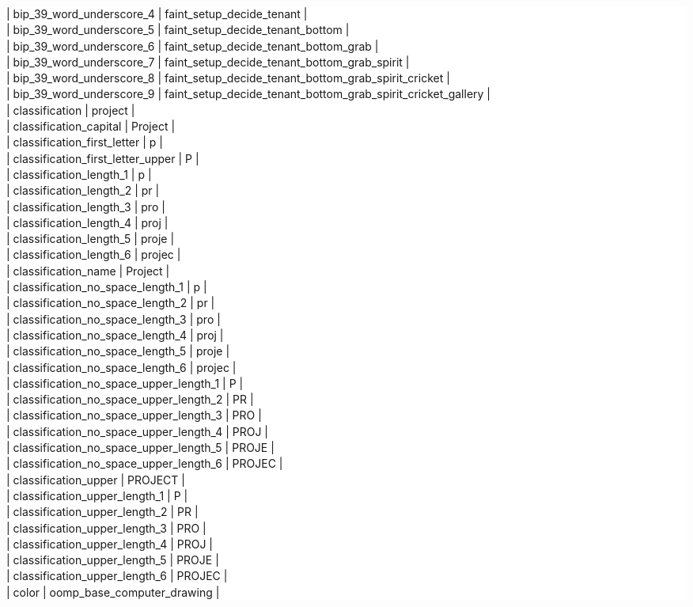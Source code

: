 | bip_39_word_underscore_4 | faint_setup_decide_tenant |  
| bip_39_word_underscore_5 | faint_setup_decide_tenant_bottom |  
| bip_39_word_underscore_6 | faint_setup_decide_tenant_bottom_grab |  
| bip_39_word_underscore_7 | faint_setup_decide_tenant_bottom_grab_spirit |  
| bip_39_word_underscore_8 | faint_setup_decide_tenant_bottom_grab_spirit_cricket |  
| bip_39_word_underscore_9 | faint_setup_decide_tenant_bottom_grab_spirit_cricket_gallery |  
| classification | project |  
| classification_capital | Project |  
| classification_first_letter | p |  
| classification_first_letter_upper | P |  
| classification_length_1 | p |  
| classification_length_2 | pr |  
| classification_length_3 | pro |  
| classification_length_4 | proj |  
| classification_length_5 | proje |  
| classification_length_6 | projec |  
| classification_name | Project |  
| classification_no_space_length_1 | p |  
| classification_no_space_length_2 | pr |  
| classification_no_space_length_3 | pro |  
| classification_no_space_length_4 | proj |  
| classification_no_space_length_5 | proje |  
| classification_no_space_length_6 | projec |  
| classification_no_space_upper_length_1 | P |  
| classification_no_space_upper_length_2 | PR |  
| classification_no_space_upper_length_3 | PRO |  
| classification_no_space_upper_length_4 | PROJ |  
| classification_no_space_upper_length_5 | PROJE |  
| classification_no_space_upper_length_6 | PROJEC |  
| classification_upper | PROJECT |  
| classification_upper_length_1 | P |  
| classification_upper_length_2 | PR |  
| classification_upper_length_3 | PRO |  
| classification_upper_length_4 | PROJ |  
| classification_upper_length_5 | PROJE |  
| classification_upper_length_6 | PROJEC |  
| color | oomp_base_computer_drawing |  